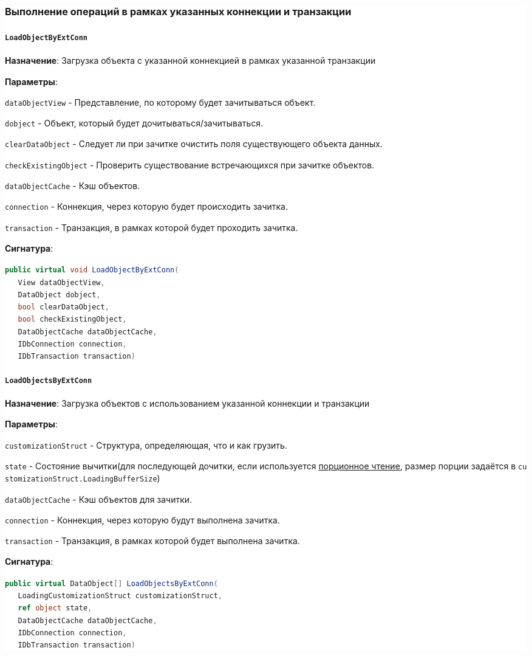 ### Выполнение операций в рамках указанных коннекции и транзакции

#### `LoadObjectByExtConn`

__Назначение__: Загрузка объекта с указанной коннекцией в рамках указанной транзакции

__Параметры__:

 `dataObjectView` - Представление, по которому будет зачитываться объект.

`dobject` - Объект, который будет дочитываться/зачитываться.

`сlearDataObject` - Следует ли при зачитке очистить поля существующего объекта данных.

`сheckExistingObject` - Проверить существование встречающихся при зачитке объектов.

`dataObjectCache` - Кэш объектов.

`connection` - Коннекция, через которую будет происходить зачитка.

`transaction` - Транзакция, в рамках которой будет проходить зачитка.

__Сигнатура__:

 ```csharp
public virtual void LoadObjectByExtConn(
    View dataObjectView,
    DataObject dobject, 
    bool сlearDataObject, 
    bool сheckExistingObject, 
    DataObjectCache dataObjectCache, 
    IDbConnection connection, 
    IDbTransaction transaction) 
``` 

####  `LoadObjectsByExtConn`

__Назначение__: Загрузка объектов с использованием указанной коннекции и транзакции

__Параметры__:

 `customizationStruct` - Структура, определяющая, что и как грузить.

`state` - Состояние вычитки(для последующей дочитки, если используется [порционное чтение](fo_reading-portion.html), размер порции задаётся в `customizationStruct.LoadingBufferSize`)
  
`dataObjectCache` - Кэш объектов для зачитки.

`connection` - Коннекция, через которую будут выполнена зачитка.

`transaction` - Транзакция, в рамках которой будет выполнена зачитка.

__Сигнатура__:

 ```csharp
public virtual DataObject[] LoadObjectsByExtConn(
    LoadingCustomizationStruct customizationStruct,
    ref object state, 
    DataObjectCache dataObjectCache,
    IDbConnection connection,
    IDbTransaction transaction)
```
